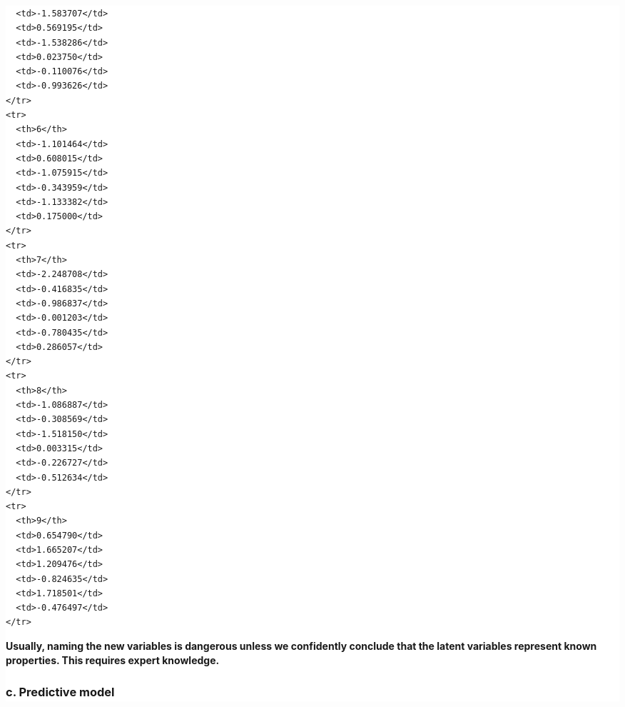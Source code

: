       <td>-1.583707</td>
      <td>0.569195</td>
      <td>-1.538286</td>
      <td>0.023750</td>
      <td>-0.110076</td>
      <td>-0.993626</td>
    </tr>
    <tr>
      <th>6</th>
      <td>-1.101464</td>
      <td>0.608015</td>
      <td>-1.075915</td>
      <td>-0.343959</td>
      <td>-1.133382</td>
      <td>0.175000</td>
    </tr>
    <tr>
      <th>7</th>
      <td>-2.248708</td>
      <td>-0.416835</td>
      <td>-0.986837</td>
      <td>-0.001203</td>
      <td>-0.780435</td>
      <td>0.286057</td>
    </tr>
    <tr>
      <th>8</th>
      <td>-1.086887</td>
      <td>-0.308569</td>
      <td>-1.518150</td>
      <td>0.003315</td>
      <td>-0.226727</td>
      <td>-0.512634</td>
    </tr>
    <tr>
      <th>9</th>
      <td>0.654790</td>
      <td>1.665207</td>
      <td>1.209476</td>
      <td>-0.824635</td>
      <td>1.718501</td>
      <td>-0.476497</td>
    </tr>
  </tbody>
</table>
</div>



__Usually, naming the new variables is dangerous unless we confidently conclude that the latent variables represent known properties. This requires expert knowledge.__

### c. Predictive model
